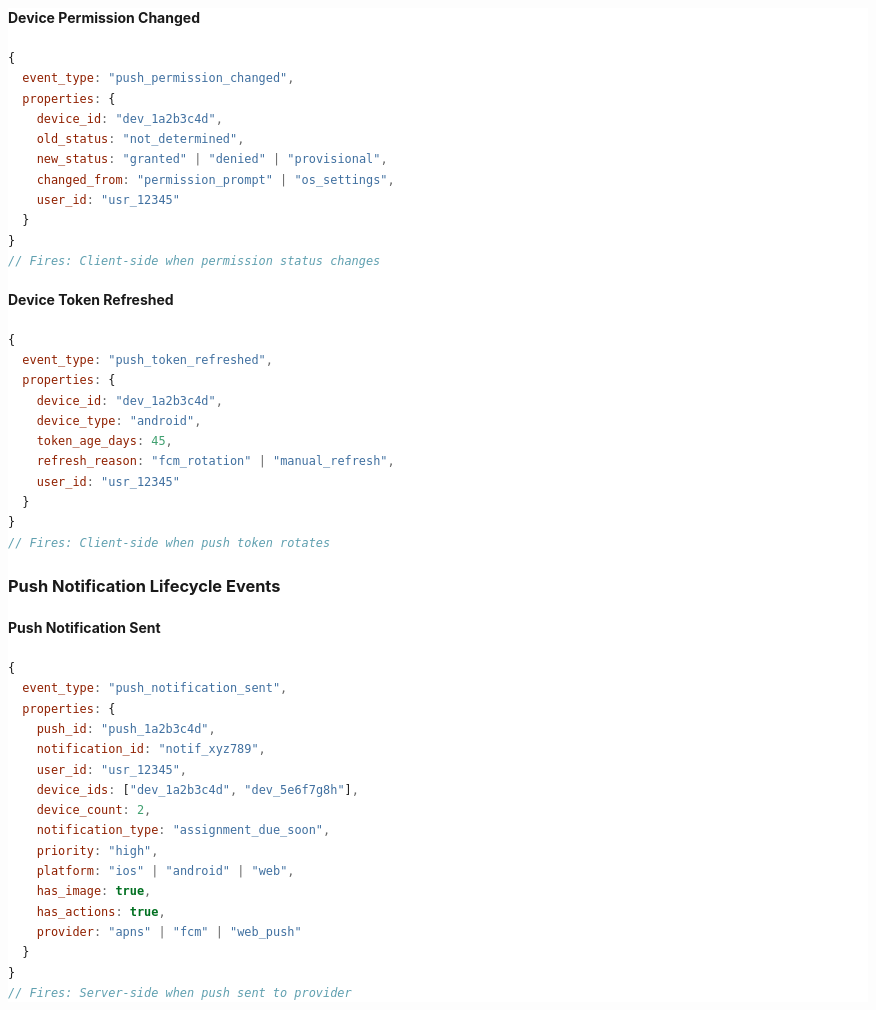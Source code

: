 #### Device Permission Changed
```javascript
{
  event_type: "push_permission_changed",
  properties: {
    device_id: "dev_1a2b3c4d",
    old_status: "not_determined",
    new_status: "granted" | "denied" | "provisional",
    changed_from: "permission_prompt" | "os_settings",
    user_id: "usr_12345"
  }
}
// Fires: Client-side when permission status changes
```

#### Device Token Refreshed
```javascript
{
  event_type: "push_token_refreshed",
  properties: {
    device_id: "dev_1a2b3c4d",
    device_type: "android",
    token_age_days: 45,
    refresh_reason: "fcm_rotation" | "manual_refresh",
    user_id: "usr_12345"
  }
}
// Fires: Client-side when push token rotates
```

### Push Notification Lifecycle Events

#### Push Notification Sent
```javascript
{
  event_type: "push_notification_sent",
  properties: {
    push_id: "push_1a2b3c4d",
    notification_id: "notif_xyz789",
    user_id: "usr_12345",
    device_ids: ["dev_1a2b3c4d", "dev_5e6f7g8h"],
    device_count: 2,
    notification_type: "assignment_due_soon",
    priority: "high",
    platform: "ios" | "android" | "web",
    has_image: true,
    has_actions: true,
    provider: "apns" | "fcm" | "web_push"
  }
}
// Fires: Server-side when push sent to provider
```
